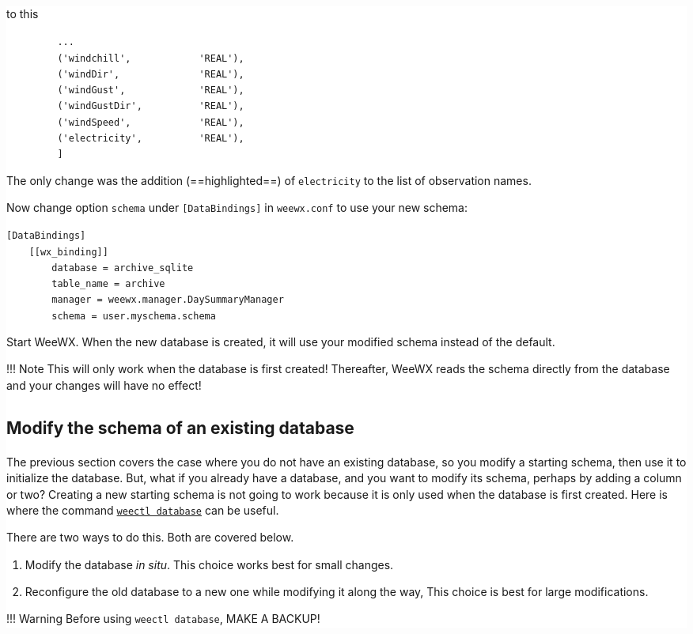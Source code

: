 to this

``` tty hl_lines="7"
         ...
         ('windchill',            'REAL'),
         ('windDir',              'REAL'),
         ('windGust',             'REAL'),
         ('windGustDir',          'REAL'),
         ('windSpeed',            'REAL'),
         ('electricity',          'REAL'),
         ]
```

The only change was the addition (==highlighted==) of `electricity` to the
list of observation names.

Now change option `schema` under `[DataBindings]` in `weewx.conf` to use
your new schema:

``` tty hl_lines="6"
[DataBindings]
    [[wx_binding]]
        database = archive_sqlite
        table_name = archive
        manager = weewx.manager.DaySummaryManager
        schema = user.myschema.schema
```

Start WeeWX. When the new database is created, it will use your modified
schema instead of the default.

!!! Note
    This will only work when the database is first created!
    Thereafter, WeeWX reads the schema directly from the database and your
    changes will have no effect!


## Modify the schema of an existing database

The previous section covers the case where you do not have an existing
database, so you modify a starting schema, then use it to initialize the
database. But, what if you already have a database, and you want to modify
its schema, perhaps by adding a column or two? Creating a new starting schema
is not going to work because it is only used when the database is first
created. Here is where the command
[`weectl database`](../utilities/weectl-database.md) can be useful.

There are two ways to do this. Both are covered below.

1.  Modify the database *in situ*. This choice works best for small changes.

2.  Reconfigure the old database to a new one while modifying it along the
    way, This choice is best for large modifications.

!!! Warning
    Before using `weectl database`, MAKE A BACKUP!
